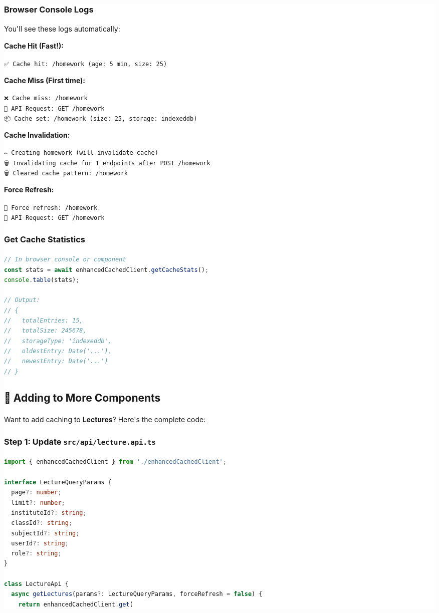 ### Browser Console Logs

You'll see these logs automatically:

**Cache Hit (Fast!):**
```
✅ Cache hit: /homework (age: 5 min, size: 25)
```

**Cache Miss (First time):**
```
❌ Cache miss: /homework
📡 API Request: GET /homework
📦 Cache set: /homework (size: 25, storage: indexeddb)
```

**Cache Invalidation:**
```
✏️ Creating homework (will invalidate cache)
🗑️ Invalidating cache for 1 endpoints after POST /homework
🗑️ Cleared cache pattern: /homework
```

**Force Refresh:**
```
🔄 Force refresh: /homework
📡 API Request: GET /homework
```

### Get Cache Statistics
```typescript
// In browser console or component
const stats = await enhancedCachedClient.getCacheStats();
console.table(stats);

// Output:
// {
//   totalEntries: 15,
//   totalSize: 245678,
//   storageType: 'indexeddb',
//   oldestEntry: Date('...'),
//   newestEntry: Date('...')
// }
```

## 🎨 Adding to More Components

Want to add caching to **Lectures**? Here's the complete code:

### Step 1: Update `src/api/lecture.api.ts`

```typescript
import { enhancedCachedClient } from './enhancedCachedClient';

interface LectureQueryParams {
  page?: number;
  limit?: number;
  instituteId?: string;
  classId?: string;
  subjectId?: string;
  userId?: string;
  role?: string;
}

class LectureApi {
  async getLectures(params?: LectureQueryParams, forceRefresh = false) {
    return enhancedCachedClient.get(
```